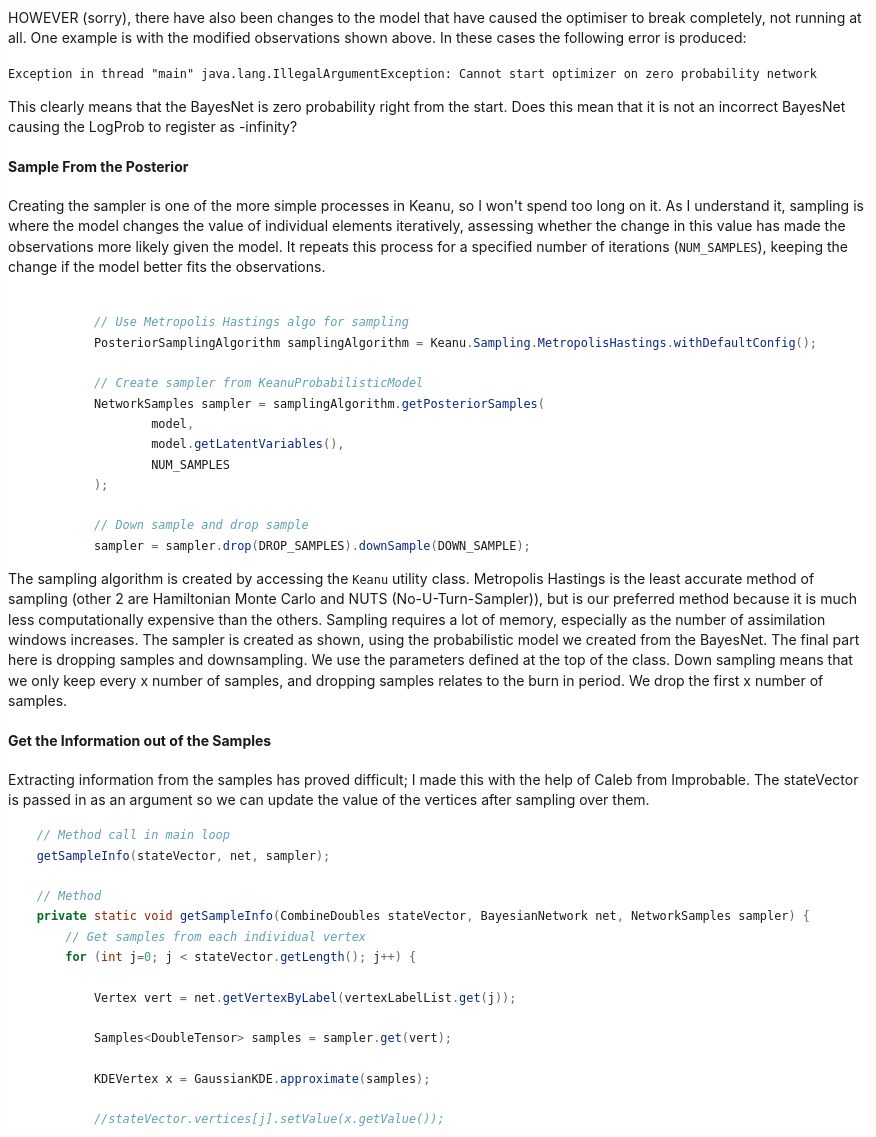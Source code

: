 HOWEVER (sorry), there have also been changes to the model that have caused the optimiser to break completely, not running at all. One example is with the modified observations shown above. In these cases the following error is produced:

`Exception in thread "main" java.lang.IllegalArgumentException: Cannot start optimizer on zero probability network`

This clearly means that the BayesNet is zero probability right from the start. Does this mean that it is not an incorrect BayesNet causing the LogProb to register as -infinity?

#### Sample From the Posterior

Creating the sampler is one of the more simple processes in Keanu, so I won't spend too long on it. As I understand it, sampling is where the model changes the value of individual elements iteratively, assessing whether the change in this value has made the observations more likely given the model. It repeats this process for a specified number of iterations (`NUM_SAMPLES`), keeping the change if the model better fits the observations. 

```java

            // Use Metropolis Hastings algo for sampling
            PosteriorSamplingAlgorithm samplingAlgorithm = Keanu.Sampling.MetropolisHastings.withDefaultConfig();

            // Create sampler from KeanuProbabilisticModel
            NetworkSamples sampler = samplingAlgorithm.getPosteriorSamples(
                    model,
                    model.getLatentVariables(),
                    NUM_SAMPLES
            );

            // Down sample and drop sample
            sampler = sampler.drop(DROP_SAMPLES).downSample(DOWN_SAMPLE);
```

The sampling algorithm is created by accessing the `Keanu` utility class. Metropolis Hastings is the least accurate method of sampling (other 2 are Hamiltonian Monte Carlo and NUTS (No-U-Turn-Sampler)), but is our preferred method because it is much less computationally expensive than the others. Sampling requires a lot of memory, especially as the number of assimilation windows increases. The sampler is created as shown, using the probabilistic model we created from the BayesNet. The final part here is dropping samples and downsampling. We use the parameters defined at the top of the class. Down sampling means that we only keep every x number of samples, and dropping samples relates to the burn in period. We drop the first x number of samples. 

#### Get the Information out of the Samples

Extracting information from the samples has proved difficult; I made this with the help of Caleb from Improbable. The stateVector is passed in as an argument so we can update the value of the vertices after sampling over them.

```java
    // Method call in main loop
    getSampleInfo(stateVector, net, sampler);

    // Method
    private static void getSampleInfo(CombineDoubles stateVector, BayesianNetwork net, NetworkSamples sampler) {
        // Get samples from each individual vertex
        for (int j=0; j < stateVector.getLength(); j++) {

            Vertex vert = net.getVertexByLabel(vertexLabelList.get(j));

            Samples<DoubleTensor> samples = sampler.get(vert);

            KDEVertex x = GaussianKDE.approximate(samples);

            //stateVector.vertices[j].setValue(x.getValue());
```